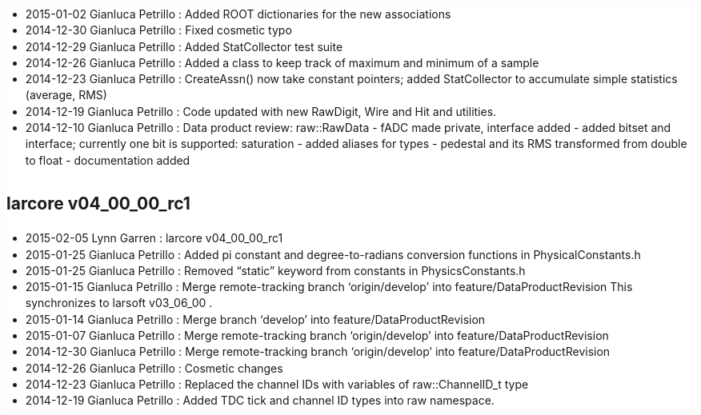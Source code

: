 -   2015-01-02 Gianluca Petrillo : Added ROOT dictionaries for the new associations
-   2014-12-30 Gianluca Petrillo : Fixed cosmetic typo
-   2014-12-29 Gianluca Petrillo : Added StatCollector test suite
-   2014-12-26 Gianluca Petrillo : Added a class to keep track of maximum and minimum of a sample
-   2014-12-23 Gianluca Petrillo : CreateAssn() now take constant pointers; added StatCollector to accumulate simple statistics (average, RMS)
-   2014-12-19 Gianluca Petrillo : Code updated with new RawDigit, Wire and Hit and utilities.
-   2014-12-10 Gianluca Petrillo : Data product review: raw::RawData - fADC made private, interface added - added bitset and interface; currently one bit is supported: saturation - added aliases for types - pedestal and its RMS transformed from double to float - documentation added

larcore v04\_00\_00\_rc1
---------------------------------------------------

-   2015-02-05 Lynn Garren : larcore v04\_00\_00\_rc1
-   2015-01-25 Gianluca Petrillo : Added pi constant and degree-to-radians conversion functions in PhysicalConstants.h
-   2015-01-25 Gianluca Petrillo : Removed “static” keyword from constants in PhysicsConstants.h
-   2015-01-15 Gianluca Petrillo : Merge remote-tracking branch ‘origin/develop’ into feature/DataProductRevision This synchronizes to larsoft v03\_06\_00 .
-   2015-01-14 Gianluca Petrillo : Merge branch ‘develop’ into feature/DataProductRevision
-   2015-01-07 Gianluca Petrillo : Merge remote-tracking branch ‘origin/develop’ into feature/DataProductRevision
-   2014-12-30 Gianluca Petrillo : Merge remote-tracking branch ‘origin/develop’ into feature/DataProductRevision
-   2014-12-26 Gianluca Petrillo : Cosmetic changes
-   2014-12-23 Gianluca Petrillo : Replaced the channel IDs with variables of raw::ChannelID\_t type
-   2014-12-19 Gianluca Petrillo : Added TDC tick and channel ID types into raw namespace.
